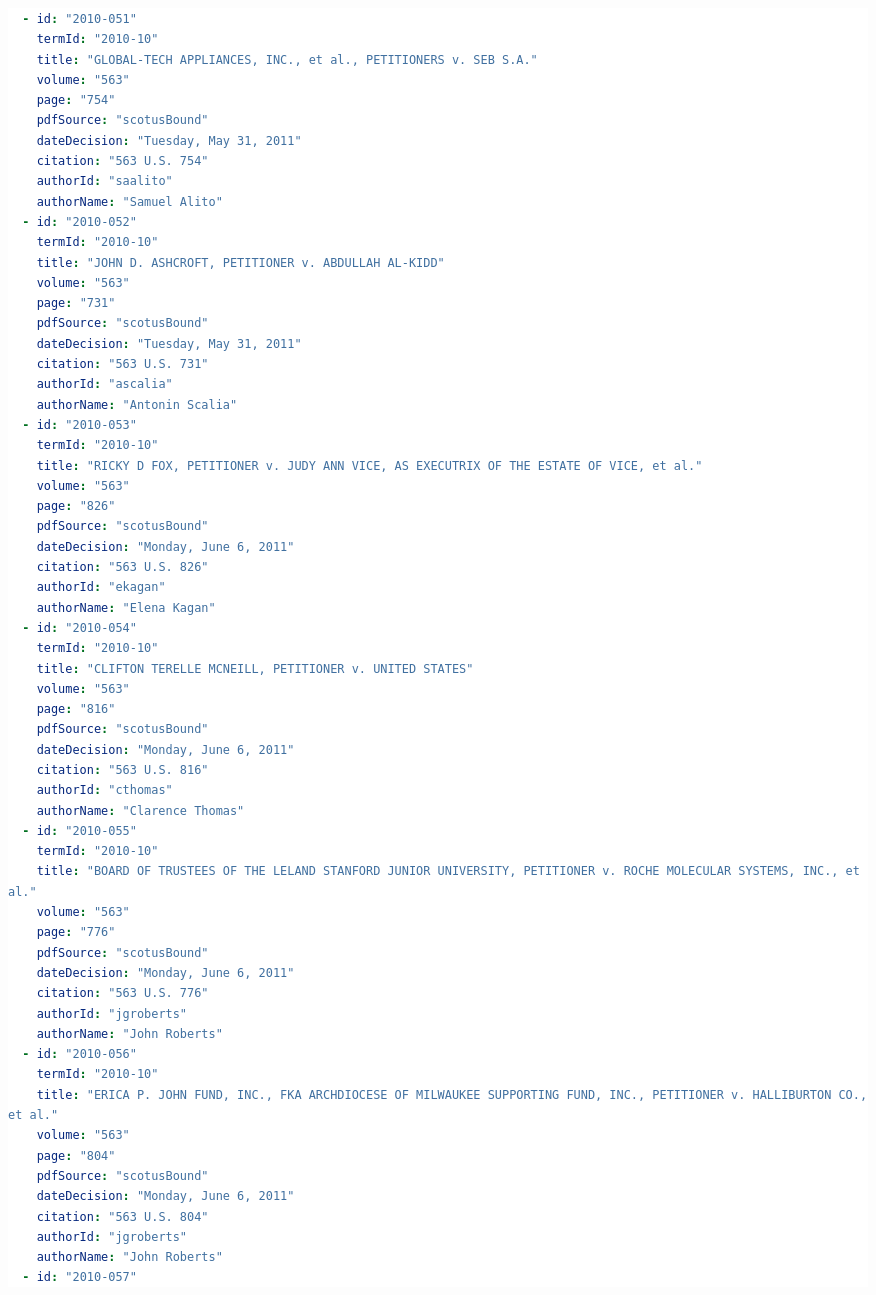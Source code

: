 ```yaml
  - id: "2010-051"
    termId: "2010-10"
    title: "GLOBAL-TECH APPLIANCES, INC., et al., PETITIONERS v. SEB S.A."
    volume: "563"
    page: "754"
    pdfSource: "scotusBound"
    dateDecision: "Tuesday, May 31, 2011"
    citation: "563 U.S. 754"
    authorId: "saalito"
    authorName: "Samuel Alito"
  - id: "2010-052"
    termId: "2010-10"
    title: "JOHN D. ASHCROFT, PETITIONER v. ABDULLAH AL-KIDD"
    volume: "563"
    page: "731"
    pdfSource: "scotusBound"
    dateDecision: "Tuesday, May 31, 2011"
    citation: "563 U.S. 731"
    authorId: "ascalia"
    authorName: "Antonin Scalia"
  - id: "2010-053"
    termId: "2010-10"
    title: "RICKY D FOX, PETITIONER v. JUDY ANN VICE, AS EXECUTRIX OF THE ESTATE OF VICE, et al."
    volume: "563"
    page: "826"
    pdfSource: "scotusBound"
    dateDecision: "Monday, June 6, 2011"
    citation: "563 U.S. 826"
    authorId: "ekagan"
    authorName: "Elena Kagan"
  - id: "2010-054"
    termId: "2010-10"
    title: "CLIFTON TERELLE MCNEILL, PETITIONER v. UNITED STATES"
    volume: "563"
    page: "816"
    pdfSource: "scotusBound"
    dateDecision: "Monday, June 6, 2011"
    citation: "563 U.S. 816"
    authorId: "cthomas"
    authorName: "Clarence Thomas"
  - id: "2010-055"
    termId: "2010-10"
    title: "BOARD OF TRUSTEES OF THE LELAND STANFORD JUNIOR UNIVERSITY, PETITIONER v. ROCHE MOLECULAR SYSTEMS, INC., et al."
    volume: "563"
    page: "776"
    pdfSource: "scotusBound"
    dateDecision: "Monday, June 6, 2011"
    citation: "563 U.S. 776"
    authorId: "jgroberts"
    authorName: "John Roberts"
  - id: "2010-056"
    termId: "2010-10"
    title: "ERICA P. JOHN FUND, INC., FKA ARCHDIOCESE OF MILWAUKEE SUPPORTING FUND, INC., PETITIONER v. HALLIBURTON CO., et al."
    volume: "563"
    page: "804"
    pdfSource: "scotusBound"
    dateDecision: "Monday, June 6, 2011"
    citation: "563 U.S. 804"
    authorId: "jgroberts"
    authorName: "John Roberts"
  - id: "2010-057"
```